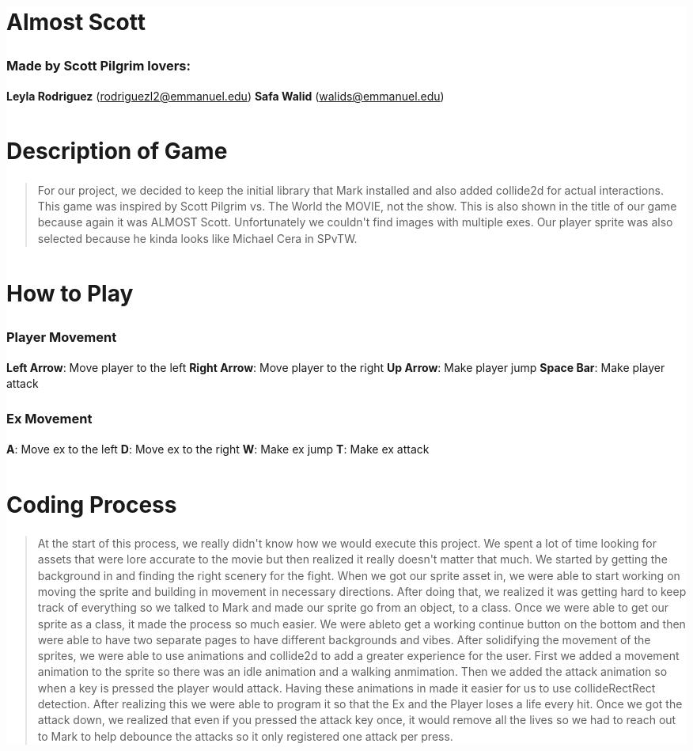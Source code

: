 # Almost Scott
  ### Made by Scott Pilgrim lovers:
  **Leyla Rodriguez** (rodriguezl2@emmanuel.edu)
  **Safa Walid** (walids@emmanuel.edu)

# Description of Game
  >For our project, we decided to keep the initial library that Mark installed and also added collide2d for actual interactions. This game was inspired by Scott Pilgrim vs. The World the MOVIE, not the show. This is also shown in the title of our game because again it was ALMOST Scott. Unfortunately we couldn't find images with multiple exes. Our player sprite was also selected because he kinda looks like Michael Cera in SPvTW.

# How to Play
 ### Player Movement

  **Left Arrow**: Move player to the left
  **Right Arrow**: Move player to the right
  **Up Arrow**: Make player jump
  **Space Bar**: Make player attack

  ### Ex Movement
  **A**: Move ex to the left
  **D**: Move ex to the right
  **W**: Make ex jump
  **T**: Make ex attack

 # Coding Process
  > At the start of this process, we really didn't know how we would execute this project. We spent a lot of time looking for assets that were lore accurate to the movie but then realized it really doesn't matter that much.
  We started by getting the background in and finding the right scenery for the fight. When we got our sprite asset in, we were able to start working on moving the sprite and building in movement in necessary directions. After doing that, we realized it was getting hard to keep track of everything so we talked to Mark and made our sprite go from an object, to a class.
  Once we were able to get our sprite as a class, it made the process so much easier. We were ableto get a working continue button on the bottom and then were able to have two separate pages to have different backgrounds and vibes. 
  After solidifying the movement of the sprites, we were able to use animations and collide2d to add a greater experience for the user.
  First we added a movement animation to the sprite so there was an idle animation and a walking anmimation. Then we added the attack animation so when a key is pressed the player would attack.
  Having these animations in made it easier for us to use collideRectRect detection. After realizing this we were able to program it so that the Ex and the Player loses a life every hit. Once we got the attack down, we realized that even if you pressed the attack key once, it would remove all the lives so we had to reach out to Mark to help debounce the attacks so it only registered one attack per press.

